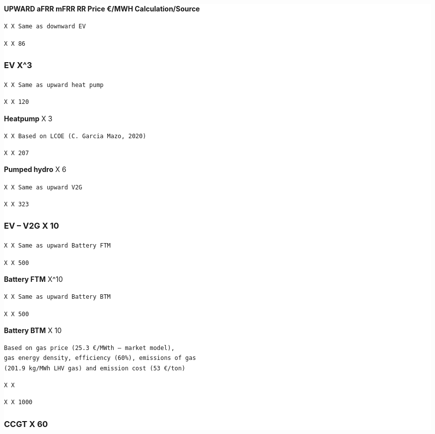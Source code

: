 ```
```

**UPWARD aFRR mFRR RR Price €/MWH Calculation/Source**

```
X X Same as downward EV
```
```
X X 86
```
### EV X^3

```
X X Same as upward heat pump
```
```
X X 120
```
**Heatpump** X 3

```
X X Based on LCOE (C. Garcia Mazo, 2020)
```
```
X X 207
```
**Pumped hydro** X 6

```
X X Same as upward V2G
```
```
X X 323
```
### EV – V2G X 10

```
X X Same as upward Battery FTM
```
```
X X 500
```
**Battery FTM** X^10

```
X X Same as upward Battery BTM
```
```
X X 500
```
**Battery BTM** X 10

```
Based on gas price (25.3 €/MWth – market model),
gas energy density, efficiency (60%), emissions of gas
(201.9 kg/MWh LHV gas) and emission cost (53 €/ton)
```
```
X X
```
```
X X 1000
```
### CCGT X 60
